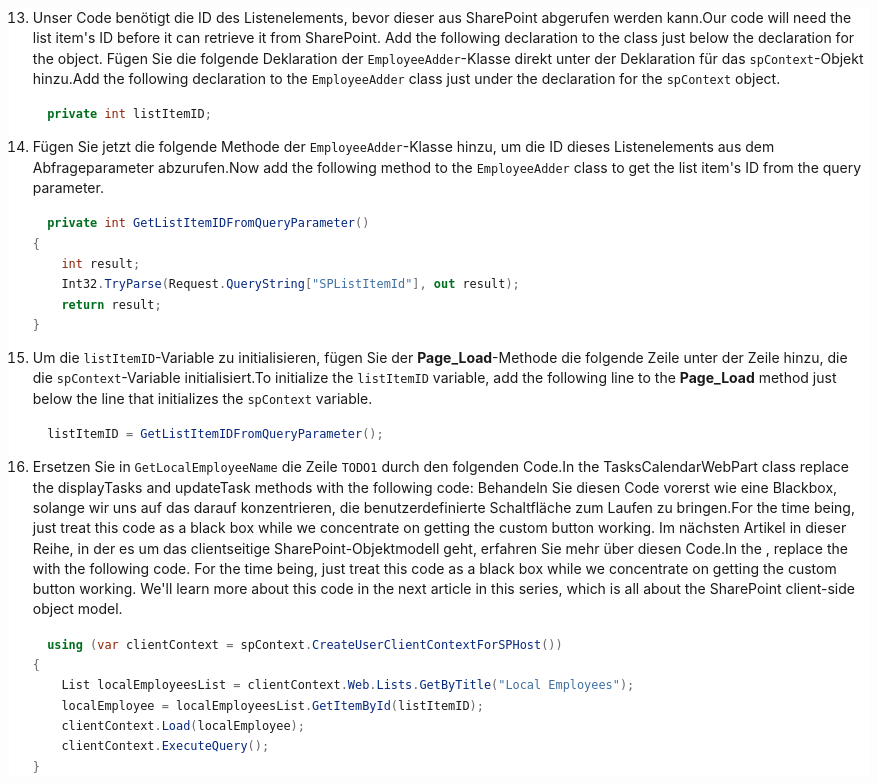 13. <span data-ttu-id="e1f1b-201">Unser Code benötigt die ID des Listenelements, bevor dieser aus SharePoint abgerufen werden kann.</span><span class="sxs-lookup"><span data-stu-id="e1f1b-201">Our code will need the list item's ID before it can retrieve it from SharePoint. Add the following declaration to the   class just below the declaration for the  object.</span></span> <span data-ttu-id="e1f1b-202">Fügen Sie die folgende Deklaration der `EmployeeAdder`-Klasse direkt unter der Deklaration für das `spContext`-Objekt hinzu.</span><span class="sxs-lookup"><span data-stu-id="e1f1b-202">Add the following declaration to the `EmployeeAdder` class just under the declaration for the `spContext` object.</span></span>
    
    ```C#
      private int listItemID;
    ```

14. <span data-ttu-id="e1f1b-203">Fügen Sie jetzt die folgende Methode der `EmployeeAdder`-Klasse hinzu, um die ID dieses Listenelements aus dem Abfrageparameter abzurufen.</span><span class="sxs-lookup"><span data-stu-id="e1f1b-203">Now add the following method to the  `EmployeeAdder` class to get the list item's ID from the query parameter.</span></span>
    
    ```C#
      private int GetListItemIDFromQueryParameter()
    {
        int result;
        Int32.TryParse(Request.QueryString["SPListItemId"], out result);
        return result;
    }
    ```

15. <span data-ttu-id="e1f1b-204">Um die `listItemID`-Variable zu initialisieren, fügen Sie der **Page_Load**-Methode die folgende Zeile unter der Zeile hinzu, die die `spContext`-Variable initialisiert.</span><span class="sxs-lookup"><span data-stu-id="e1f1b-204">To initialize the  `listItemID` variable, add the following line to the **Page_Load** method just below the line that initializes the `spContext` variable.</span></span>
    
    ```C#
      listItemID = GetListItemIDFromQueryParameter();
    ```

16. <span data-ttu-id="e1f1b-205">Ersetzen Sie in `GetLocalEmployeeName` die Zeile `TODO1` durch den folgenden Code.</span><span class="sxs-lookup"><span data-stu-id="e1f1b-205">In the TasksCalendarWebPart class replace the displayTasks and updateTask methods with the following code:</span></span> <span data-ttu-id="e1f1b-206">Behandeln Sie diesen Code vorerst wie eine Blackbox, solange wir uns auf das darauf konzentrieren, die benutzerdefinierte Schaltfläche zum Laufen zu bringen.</span><span class="sxs-lookup"><span data-stu-id="e1f1b-206">For the time being, just treat this code as a black box while we concentrate on getting the custom button working.</span></span> <span data-ttu-id="e1f1b-207">Im nächsten Artikel in dieser Reihe, in der es um das clientseitige SharePoint-Objektmodell geht, erfahren Sie mehr über diesen Code.</span><span class="sxs-lookup"><span data-stu-id="e1f1b-207">In the  , replace the   with the following code. For the time being, just treat this code as a black box while we concentrate on getting the custom button working. We'll learn more about this code in the next article in this series, which is all about the SharePoint client-side object model.</span></span>
    
    ```C#
      using (var clientContext = spContext.CreateUserClientContextForSPHost())
    {
        List localEmployeesList = clientContext.Web.Lists.GetByTitle("Local Employees");
        localEmployee = localEmployeesList.GetItemById(listItemID);
        clientContext.Load(localEmployee);
        clientContext.ExecuteQuery();
    }
